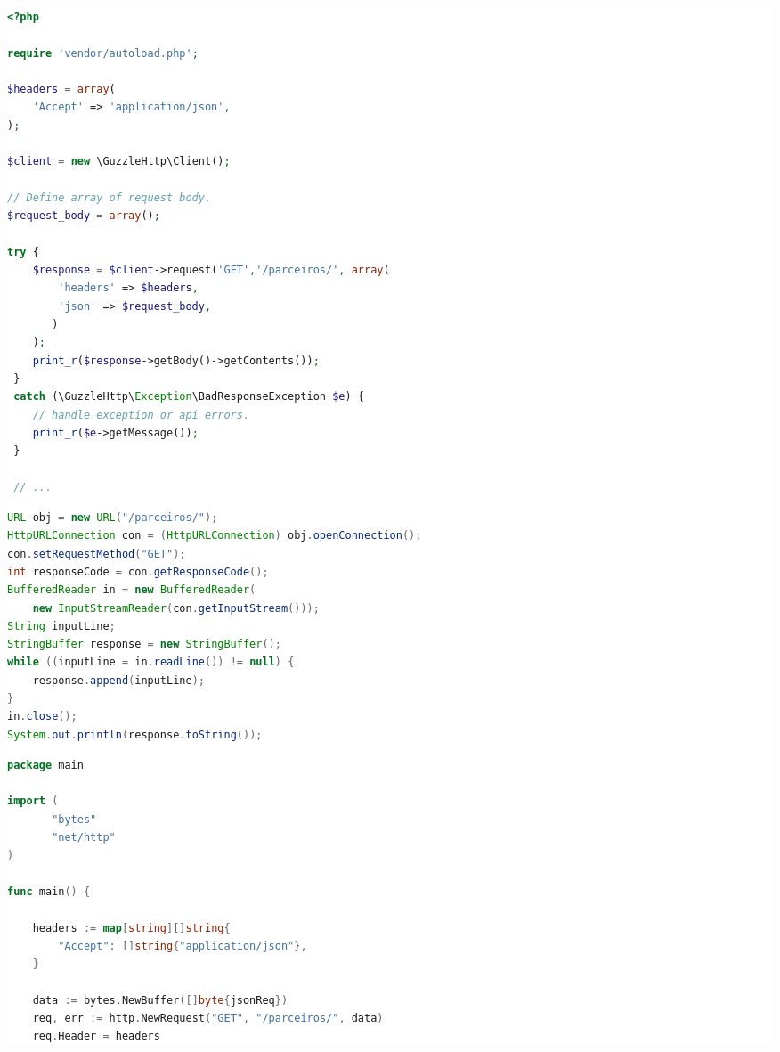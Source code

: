 ```php
<?php

require 'vendor/autoload.php';

$headers = array(
    'Accept' => 'application/json',
);

$client = new \GuzzleHttp\Client();

// Define array of request body.
$request_body = array();

try {
    $response = $client->request('GET','/parceiros/', array(
        'headers' => $headers,
        'json' => $request_body,
       )
    );
    print_r($response->getBody()->getContents());
 }
 catch (\GuzzleHttp\Exception\BadResponseException $e) {
    // handle exception or api errors.
    print_r($e->getMessage());
 }

 // ...

```

```java
URL obj = new URL("/parceiros/");
HttpURLConnection con = (HttpURLConnection) obj.openConnection();
con.setRequestMethod("GET");
int responseCode = con.getResponseCode();
BufferedReader in = new BufferedReader(
    new InputStreamReader(con.getInputStream()));
String inputLine;
StringBuffer response = new StringBuffer();
while ((inputLine = in.readLine()) != null) {
    response.append(inputLine);
}
in.close();
System.out.println(response.toString());

```

```go
package main

import (
       "bytes"
       "net/http"
)

func main() {

    headers := map[string][]string{
        "Accept": []string{"application/json"},
    }

    data := bytes.NewBuffer([]byte{jsonReq})
    req, err := http.NewRequest("GET", "/parceiros/", data)
    req.Header = headers
```
